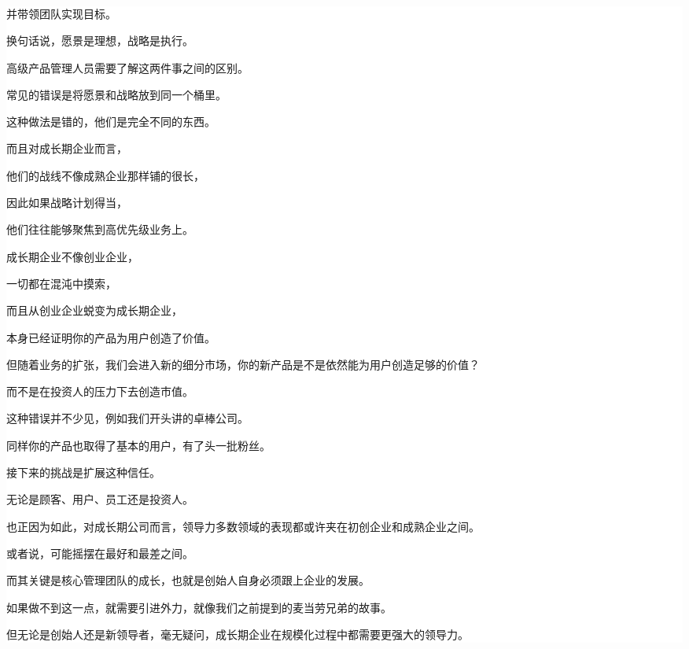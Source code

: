 并带领团队实现目标。

换句话说，愿景是理想，战略是执行。

高级产品管理人员需要了解这两件事之间的区别。

常见的错误是将愿景和战略放到同一个桶里。

这种做法是错的，他们是完全不同的东西。

而且对成长期企业而言，

他们的战线不像成熟企业那样铺的很长，

因此如果战略计划得当，

他们往往能够聚焦到高优先级业务上。

成长期企业不像创业企业，

一切都在混沌中摸索，

而且从创业企业蜕变为成长期企业，

本身已经证明你的产品为用户创造了价值。

但随着业务的扩张，我们会进入新的细分市场，你的新产品是不是依然能为用户创造足够的价值？

而不是在投资人的压力下去创造市值。

这种错误并不少见，例如我们开头讲的卓棒公司。

同样你的产品也取得了基本的用户，有了头一批粉丝。

接下来的挑战是扩展这种信任。

无论是顾客、用户、员工还是投资人。

也正因为如此，对成长期公司而言，领导力多数领域的表现都或许夹在初创企业和成熟企业之间。

或者说，可能摇摆在最好和最差之间。

而其关键是核心管理团队的成长，也就是创始人自身必须跟上企业的发展。

如果做不到这一点，就需要引进外力，就像我们之前提到的麦当劳兄弟的故事。

但无论是创始人还是新领导者，毫无疑问，成长期企业在规模化过程中都需要更强大的领导力。
